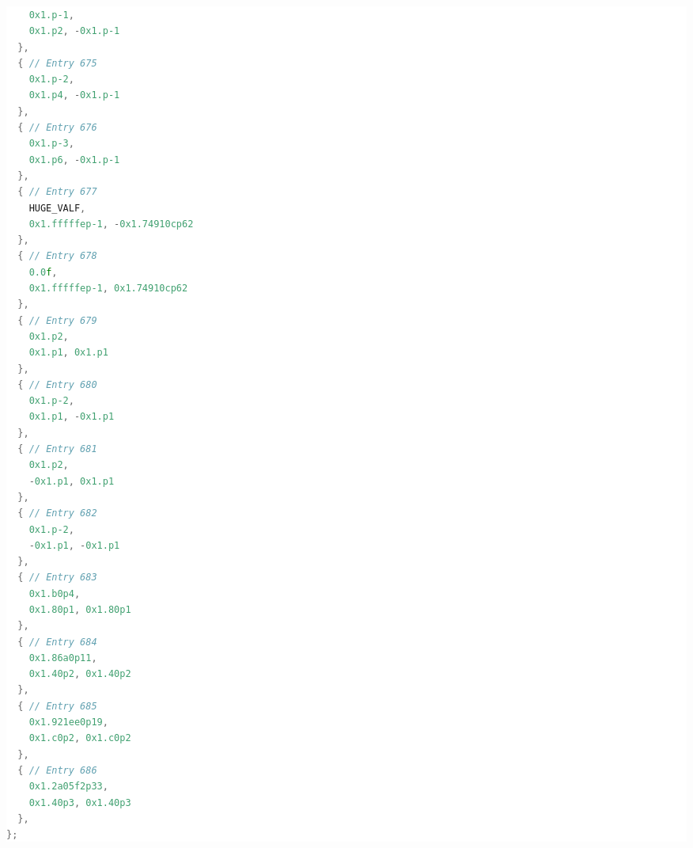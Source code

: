```c
    0x1.p-1,
    0x1.p2, -0x1.p-1
  },
  { // Entry 675
    0x1.p-2,
    0x1.p4, -0x1.p-1
  },
  { // Entry 676
    0x1.p-3,
    0x1.p6, -0x1.p-1
  },
  { // Entry 677
    HUGE_VALF,
    0x1.fffffep-1, -0x1.74910cp62
  },
  { // Entry 678
    0.0f,
    0x1.fffffep-1, 0x1.74910cp62
  },
  { // Entry 679
    0x1.p2,
    0x1.p1, 0x1.p1
  },
  { // Entry 680
    0x1.p-2,
    0x1.p1, -0x1.p1
  },
  { // Entry 681
    0x1.p2,
    -0x1.p1, 0x1.p1
  },
  { // Entry 682
    0x1.p-2,
    -0x1.p1, -0x1.p1
  },
  { // Entry 683
    0x1.b0p4,
    0x1.80p1, 0x1.80p1
  },
  { // Entry 684
    0x1.86a0p11,
    0x1.40p2, 0x1.40p2
  },
  { // Entry 685
    0x1.921ee0p19,
    0x1.c0p2, 0x1.c0p2
  },
  { // Entry 686
    0x1.2a05f2p33,
    0x1.40p3, 0x1.40p3
  },
};
```